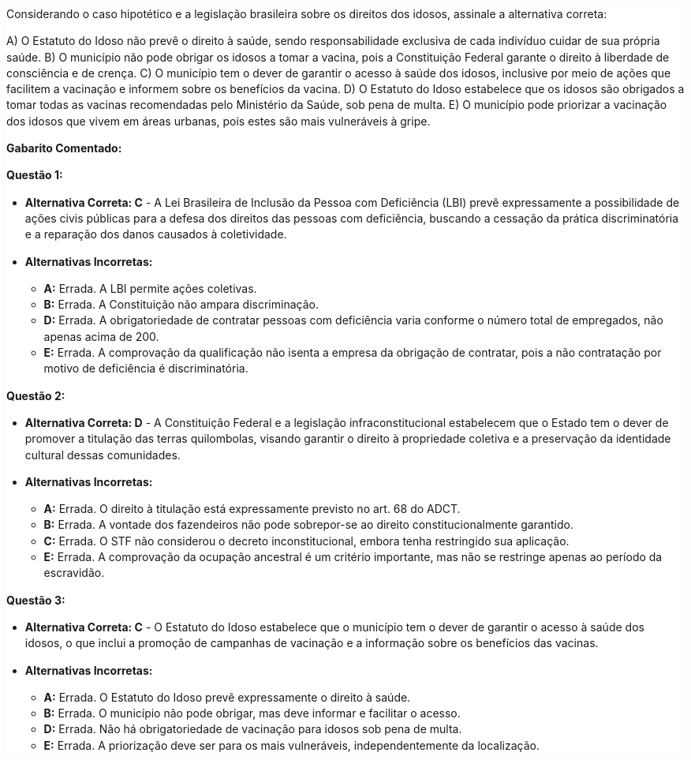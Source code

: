 Considerando o caso hipotético e a legislação brasileira sobre os direitos dos idosos, assinale a alternativa correta:

A) O Estatuto do Idoso não prevê o direito à saúde, sendo responsabilidade exclusiva de cada indivíduo cuidar de sua própria saúde.
B) O município não pode obrigar os idosos a tomar a vacina, pois a Constituição Federal garante o direito à liberdade de consciência e de crença.
C) O município tem o dever de garantir o acesso à saúde dos idosos, inclusive por meio de ações que facilitem a vacinação e informem sobre os benefícios da vacina.
D) O Estatuto do Idoso estabelece que os idosos são obrigados a tomar todas as vacinas recomendadas pelo Ministério da Saúde, sob pena de multa.
E) O município pode priorizar a vacinação dos idosos que vivem em áreas urbanas, pois estes são mais vulneráveis à gripe.

**Gabarito Comentado:**

**Questão 1:**

*   **Alternativa Correta: C** - A Lei Brasileira de Inclusão da Pessoa com Deficiência (LBI) prevê expressamente a possibilidade de ações civis públicas para a defesa dos direitos das pessoas com deficiência, buscando a cessação da prática discriminatória e a reparação dos danos causados à coletividade.

*   **Alternativas Incorretas:**

    *   **A:** Errada. A LBI permite ações coletivas.
    *   **B:** Errada. A Constituição não ampara discriminação.
    *   **D:** Errada. A obrigatoriedade de contratar pessoas com deficiência varia conforme o número total de empregados, não apenas acima de 200.
    *   **E:** Errada. A comprovação da qualificação não isenta a empresa da obrigação de contratar, pois a não contratação por motivo de deficiência é discriminatória.

**Questão 2:**

*   **Alternativa Correta: D** - A Constituição Federal e a legislação infraconstitucional estabelecem que o Estado tem o dever de promover a titulação das terras quilombolas, visando garantir o direito à propriedade coletiva e a preservação da identidade cultural dessas comunidades.

*   **Alternativas Incorretas:**

    *   **A:** Errada. O direito à titulação está expressamente previsto no art. 68 do ADCT.
    *   **B:** Errada. A vontade dos fazendeiros não pode sobrepor-se ao direito constitucionalmente garantido.
    *   **C:** Errada. O STF não considerou o decreto inconstitucional, embora tenha restringido sua aplicação.
    *   **E:** Errada. A comprovação da ocupação ancestral é um critério importante, mas não se restringe apenas ao período da escravidão.

**Questão 3:**

*   **Alternativa Correta: C** - O Estatuto do Idoso estabelece que o município tem o dever de garantir o acesso à saúde dos idosos, o que inclui a promoção de campanhas de vacinação e a informação sobre os benefícios das vacinas.

*   **Alternativas Incorretas:**

    *   **A:** Errada. O Estatuto do Idoso prevê expressamente o direito à saúde.
    *   **B:** Errada. O município não pode obrigar, mas deve informar e facilitar o acesso.
    *   **D:** Errada. Não há obrigatoriedade de vacinação para idosos sob pena de multa.
    *   **E:** Errada. A priorização deve ser para os mais vulneráveis, independentemente da localização.
